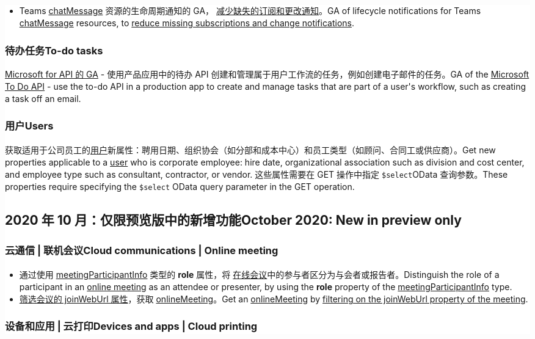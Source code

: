 - <span data-ttu-id="6a4f7-157">Teams [chatMessage](/graph/api/resources/chatmessage) 资源的生命周期通知的 GA， [减少缺失的订阅和更改通知](webhooks-lifecycle.md)。</span><span class="sxs-lookup"><span data-stu-id="6a4f7-157">GA of lifecycle notifications for Teams [chatMessage](/graph/api/resources/chatmessage) resources, to [reduce missing subscriptions and change notifications](webhooks-lifecycle.md).</span></span>

### <a name="to-do-tasks"></a><span data-ttu-id="6a4f7-158">待办任务</span><span class="sxs-lookup"><span data-stu-id="6a4f7-158">To-do tasks</span></span>
<span data-ttu-id="6a4f7-159">[Microsoft for API 的 GA](/graph/api/resources/todo-overview?view=graph-rest-1.0&preserve-view=true) - 使用产品应用中的待办 API 创建和管理属于用户工作流的任务，例如创建电子邮件的任务。</span><span class="sxs-lookup"><span data-stu-id="6a4f7-159">GA of the [Microsoft To Do API](/graph/api/resources/todo-overview?view=graph-rest-1.0&preserve-view=true) - use the to-do API in a production app to create and manage tasks that are part of a user's workflow, such as creating a task off an email.</span></span>  

### <a name="users"></a><span data-ttu-id="6a4f7-160">用户</span><span class="sxs-lookup"><span data-stu-id="6a4f7-160">Users</span></span>
<span data-ttu-id="6a4f7-161">获取适用于公司员工的[用户](/graph/api/resources/user)新属性：聘用日期、组织协会（如分部和成本中心）和员工类型（如顾问、合同工或供应商）。</span><span class="sxs-lookup"><span data-stu-id="6a4f7-161">Get new properties applicable to a [user](/graph/api/resources/user) who is corporate employee: hire date, organizational association such as division and cost center, and employee type such as consultant, contractor, or vendor.</span></span> <span data-ttu-id="6a4f7-162">这些属性需要在 GET 操作中指定 `$select`OData 查询参数。</span><span class="sxs-lookup"><span data-stu-id="6a4f7-162">These properties require specifying the `$select` OData query parameter in the GET operation.</span></span>

## <a name="october-2020-new-in-preview-only"></a><span data-ttu-id="6a4f7-163">2020 年 10 月：仅限预览版中的新增功能</span><span class="sxs-lookup"><span data-stu-id="6a4f7-163">October 2020: New in preview only</span></span>

### <a name="cloud-communications--online-meeting"></a><span data-ttu-id="6a4f7-164">云通信 | 联机会议</span><span class="sxs-lookup"><span data-stu-id="6a4f7-164">Cloud communications | Online meeting</span></span>
- <span data-ttu-id="6a4f7-165">通过使用 [meetingParticipantInfo](/graph/api/resources/meetingParticipantInfo?view=graph-rest-beta&preserve-view=true) 类型的 **role** 属性，将 [在线会议](/graph/api/resources/onlinemeeting?view=graph-rest-beta&preserve-view=true)中的参与者区分为与会者或报告者。</span><span class="sxs-lookup"><span data-stu-id="6a4f7-165">Distinguish the role of a participant in an [online meeting](/graph/api/resources/onlinemeeting?view=graph-rest-beta&preserve-view=true) as an attendee or presenter, by using the **role** property of the [meetingParticipantInfo](/graph/api/resources/meetingParticipantInfo?view=graph-rest-beta&preserve-view=true) type.</span></span>
- <span data-ttu-id="6a4f7-166">[筛选会议的 joinWebUrl 属性](/graph/api/onlinemeeting-get?view=graph-rest-beta&preserve-view=true#example-3-retrieve-an-online-meeting-by-joinweburl)，获取 [onlineMeeting](/graph/api/resources/onlinemeeting?view=graph-rest-beta&preserve-view=true)。</span><span class="sxs-lookup"><span data-stu-id="6a4f7-166">Get an [onlineMeeting](/graph/api/resources/onlinemeeting?view=graph-rest-beta&preserve-view=true) by [filtering on the joinWebUrl property of the meeting](/graph/api/onlinemeeting-get?view=graph-rest-beta&preserve-view=true#example-3-retrieve-an-online-meeting-by-joinweburl).</span></span>

### <a name="devices-and-apps--cloud-printing"></a><span data-ttu-id="6a4f7-167">设备和应用 | 云打印</span><span class="sxs-lookup"><span data-stu-id="6a4f7-167">Devices and apps | Cloud printing</span></span>
